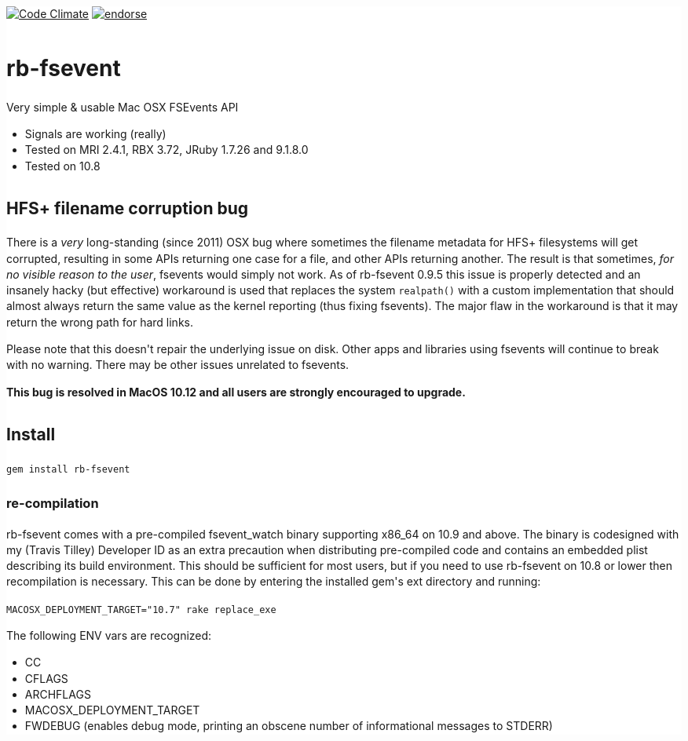 [![Code Climate](https://codeclimate.com/badge.png)](https://codeclimate.com/github/thibaudgg/rb-fsevent)
[![endorse](https://api.coderwall.com/ttilley/endorsecount.png)](https://coderwall.com/ttilley)

# rb-fsevent

Very simple & usable Mac OSX FSEvents API

- Signals are working (really)
- Tested on MRI 2.4.1, RBX 3.72, JRuby 1.7.26 and 9.1.8.0
- Tested on 10.8

## HFS+ filename corruption bug

There is a _very_ long-standing (since 2011) OSX bug where sometimes the
filename metadata for HFS+ filesystems will get corrupted, resulting in some
APIs returning one case for a file, and other APIs returning another. The result
is that sometimes, _for no visible reason to the user_, fsevents would simply
not work. As of rb-fsevent 0.9.5 this issue is properly detected and an insanely
hacky (but effective) workaround is used that replaces the system `realpath()`
with a custom implementation that should almost always return the same value as
the kernel reporting (thus fixing fsevents). The major flaw in the workaround is
that it may return the wrong path for hard links.

Please note that this doesn't repair the underlying issue on disk. Other apps
and libraries using fsevents will continue to break with no warning. There may
be other issues unrelated to fsevents.

**This bug is resolved in MacOS 10.12 and all users are strongly encouraged to
upgrade.**

## Install

    gem install rb-fsevent

### re-compilation

rb-fsevent comes with a pre-compiled fsevent_watch binary supporting x86_64 on
10.9 and above. The binary is codesigned with my (Travis Tilley) Developer ID as
an extra precaution when distributing pre-compiled code and contains an embedded
plist describing its build environment. This should be sufficient for most
users, but if you need to use rb-fsevent on 10.8 or lower then recompilation is
necessary. This can be done by entering the installed gem's ext directory and
running:

    MACOSX_DEPLOYMENT_TARGET="10.7" rake replace_exe

The following ENV vars are recognized:

- CC
- CFLAGS
- ARCHFLAGS
- MACOSX_DEPLOYMENT_TARGET
- FWDEBUG (enables debug mode, printing an obscene number of informational
  messages to STDERR)
